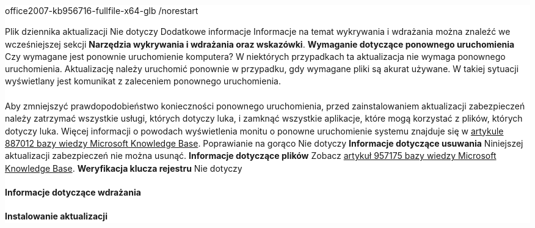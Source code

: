 office2007-kb956716-fullfile-x64-glb /norestart</td>
</tr>
<tr class="odd">
<td style="border:1px solid black;">Plik dziennika aktualizacji</td>
<td style="border:1px solid black;">Nie dotyczy</td>
</tr>
<tr class="even">
<td style="border:1px solid black;">Dodatkowe informacje</td>
<td style="border:1px solid black;">Informacje na temat wykrywania i wdrażania można znaleźć we wcześniejszej sekcji <strong>Narzędzia wykrywania i wdrażania oraz wskazówki</strong>.</td>
</tr>
<tr class="odd">
<td style="border:1px solid black;"><strong>Wymaganie dotyczące ponownego uruchomienia</strong></td>
<td style="border:1px solid black;"></td>
</tr>
<tr class="even">
<td style="border:1px solid black;">Czy wymagane jest ponownie uruchomienie komputera?</td>
<td style="border:1px solid black;">W niektórych przypadkach ta aktualizacja nie wymaga ponownego uruchomienia. Aktualizację należy uruchomić ponownie w przypadku, gdy wymagane pliki są akurat używane. W takiej sytuacji wyświetlany jest komunikat z zaleceniem ponownego uruchomienia.<br />
<br />
Aby zmniejszyć prawdopodobieństwo konieczności ponownego uruchomienia, przed zainstalowaniem aktualizacji zabezpieczeń należy zatrzymać wszystkie usługi, których dotyczy luka, i zamknąć wszystkie aplikacje, które mogą korzystać z plików, których dotyczy luka. Więcej informacji o powodach wyświetlenia monitu o ponowne uruchomienie systemu znajduje się w <a href="http://support.microsoft.com/kb/887012">artykule 887012 bazy wiedzy Microsoft Knowledge Base</a>.</td>
</tr>
<tr class="odd">
<td style="border:1px solid black;">Poprawianie na gorąco</td>
<td style="border:1px solid black;">Nie dotyczy</td>
</tr>
<tr class="even">
<td style="border:1px solid black;"><strong>Informacje dotyczące usuwania</strong></td>
<td style="border:1px solid black;">Niniejszej aktualizacji zabezpieczeń nie można usunąć.</td>
</tr>
<tr class="odd">
<td style="border:1px solid black;"><strong>Informacje dotyczące plików</strong></td>
<td style="border:1px solid black;">Zobacz <a href="http://support.microsoft.com/kb/957175">artykuł 957175 bazy wiedzy Microsoft Knowledge Base</a>.</td>
</tr>
<tr class="even">
<td style="border:1px solid black;"><strong>Weryfikacja klucza rejestru</strong></td>
<td style="border:1px solid black;">Nie dotyczy</td>
</tr>
</tbody>
</table>
  
#### Informacje dotyczące wdrażania
  
**Instalowanie aktualizacji**
  